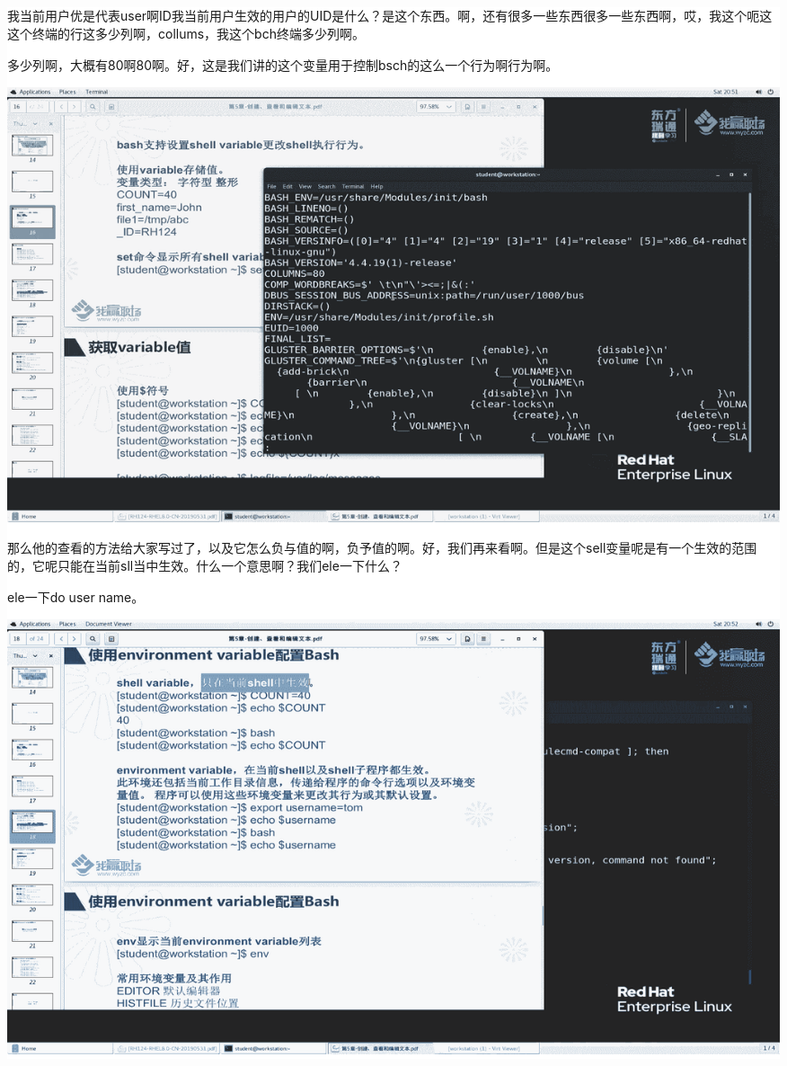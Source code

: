 我当前用户优是代表user啊ID我当前用户生效的用户的UID是什么？是这个东西。啊，还有很多一些东西很多一些东西啊，哎，我这个呃这这个终端的行这多少列啊，collums，我这个bch终端多少列啊。

多少列啊，大概有80啊80啊。好，这是我们讲的这个变量用于控制bsch的这么一个行为啊行为啊。

![](img/8dbd386bf5dd7c8fdb7757038020431a_10.png)

那么他的查看的方法给大家写过了，以及它怎么负与值的啊，负予值的啊。好，我们再来看啊。但是这个sell变量呢是有一个生效的范围的，它呢只能在当前sll当中生效。什么一个意思啊？我们ele一下什么？

ele一下do user name。

![](img/8dbd386bf5dd7c8fdb7757038020431a_12.png)
